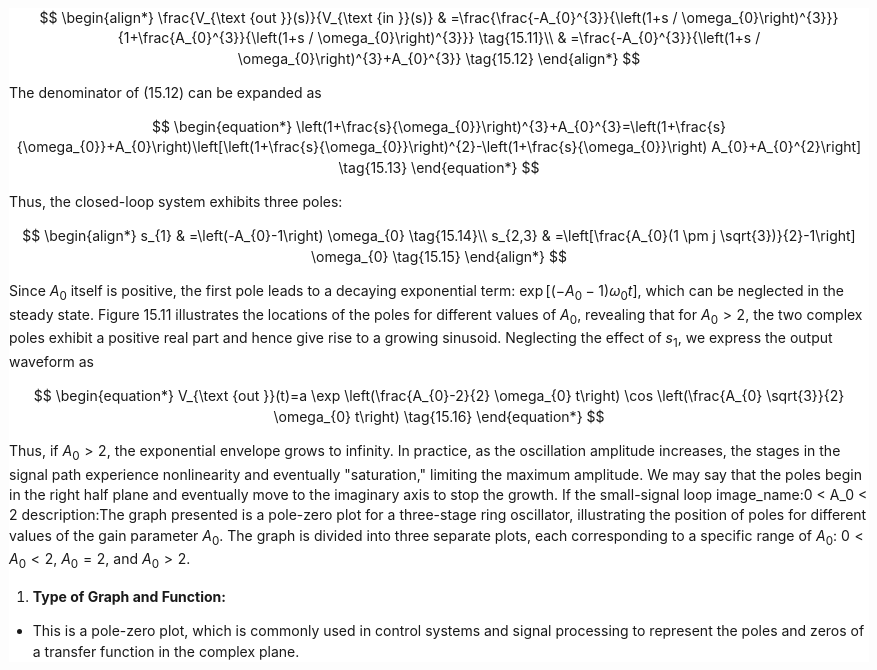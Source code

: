 $$
\begin{align*}
\frac{V_{\text {out }}(s)}{V_{\text {in }}(s)} & =\frac{\frac{-A_{0}^{3}}{\left(1+s / \omega_{0}\right)^{3}}}{1+\frac{A_{0}^{3}}{\left(1+s / \omega_{0}\right)^{3}}}  \tag{15.11}\\
& =\frac{-A_{0}^{3}}{\left(1+s / \omega_{0}\right)^{3}+A_{0}^{3}} \tag{15.12}
\end{align*}
$$

The denominator of (15.12) can be expanded as

$$
\begin{equation*}
\left(1+\frac{s}{\omega_{0}}\right)^{3}+A_{0}^{3}=\left(1+\frac{s}{\omega_{0}}+A_{0}\right)\left[\left(1+\frac{s}{\omega_{0}}\right)^{2}-\left(1+\frac{s}{\omega_{0}}\right) A_{0}+A_{0}^{2}\right] \tag{15.13}
\end{equation*}
$$

Thus, the closed-loop system exhibits three poles:

$$
\begin{align*}
s_{1} & =\left(-A_{0}-1\right) \omega_{0}  \tag{15.14}\\
s_{2,3} & =\left[\frac{A_{0}(1 \pm j \sqrt{3})}{2}-1\right] \omega_{0} \tag{15.15}
\end{align*}
$$

Since $A_{0}$ itself is positive, the first pole leads to a decaying exponential term: $\exp \left[\left(-A_{0}-1\right) \omega_{0} t\right]$, which can be neglected in the steady state. Figure 15.11 illustrates the locations of the poles for different values of $A_{0}$, revealing that for $A_{0}>2$, the two complex poles exhibit a positive real part and hence give rise to a growing sinusoid. Neglecting the effect of $s_{1}$, we express the output waveform as

$$
\begin{equation*}
V_{\text {out }}(t)=a \exp \left(\frac{A_{0}-2}{2} \omega_{0} t\right) \cos \left(\frac{A_{0} \sqrt{3}}{2} \omega_{0} t\right) \tag{15.16}
\end{equation*}
$$

Thus, if $A_{0}>2$, the exponential envelope grows to infinity.
In practice, as the oscillation amplitude increases, the stages in the signal path experience nonlinearity and eventually "saturation," limiting the maximum amplitude. We may say that the poles begin in the right half plane and eventually move to the imaginary axis to stop the growth. If the small-signal loop
image_name:0 < A_0 < 2
description:The graph presented is a pole-zero plot for a three-stage ring oscillator, illustrating the position of poles for different values of the gain parameter $A_0$. The graph is divided into three separate plots, each corresponding to a specific range of $A_0$: $0 < A_0 < 2$, $A_0 = 2$, and $A_0 > 2$.

1. **Type of Graph and Function:**
- This is a pole-zero plot, which is commonly used in control systems and signal processing to represent the poles and zeros of a transfer function in the complex plane.
